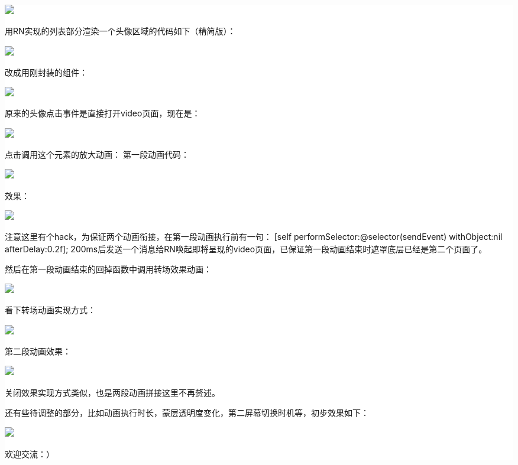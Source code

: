 ![](https://wiki.bytedance.net/download/attachments/78356276/code2.png?version=1&modificationDate=1487865531084&api=v2)

用RN实现的列表部分渲染一个头像区域的代码如下（精简版）：

![](https://wiki.bytedance.net/download/attachments/78356276/code1.png?version=1&modificationDate=1487865517993&api=v2)

改成用刚封装的组件：

![](https://wiki.bytedance.net/download/attachments/78356276/code3.png?version=1&modificationDate=1487865531285&api=v2)

原来的头像点击事件是直接打开video页面，现在是：

![](https://wiki.bytedance.net/download/attachments/78356276/code4.png?version=1&modificationDate=1487865531612&api=v2)

点击调用这个元素的放大动画：
第一段动画代码：

![](https://wiki.bytedance.net/download/attachments/78356276/code5.png?version=1&modificationDate=1487865534177&api=v2)

效果：

<img src="https://wiki.bytedance.net/download/attachments/78356276/jieduan1.gif?version=1&modificationDate=1487865494247&api=v2" width=300/>

注意这里有个hack，为保证两个动画衔接，在第一段动画执行前有一句：
 [self performSelector:@selector(sendEvent) withObject:nil afterDelay:0.2f];
200ms后发送一个消息给RN唤起即将呈现的video页面，已保证第一段动画结束时遮罩底层已经是第二个页面了。

然后在第一段动画结束的回掉函数中调用转场效果动画：

![](https://wiki.bytedance.net/download/attachments/78356276/code7.png?version=1&modificationDate=1487865531763&api=v2)

看下转场动画实现方式：

![](https://wiki.bytedance.net/download/attachments/78356276/code8.png?version=1&modificationDate=1487865533854&api=v2)

第二段动画效果：

<img src="https://wiki.bytedance.net/download/attachments/78356276/jieduan2.gif?version=1&modificationDate=1487865506266&api=v2" width=300/>


关闭效果实现方式类似，也是两段动画拼接这里不再赘述。

还有些待调整的部分，比如动画执行时长，蒙层透明度变化，第二屏幕切换时机等，初步效果如下：

<img src="https://wiki.bytedance.net/download/attachments/78356296/xiaoguo.gif?version=1&modificationDate=1487866423000&api=v2" width=300/>


欢迎交流：）


